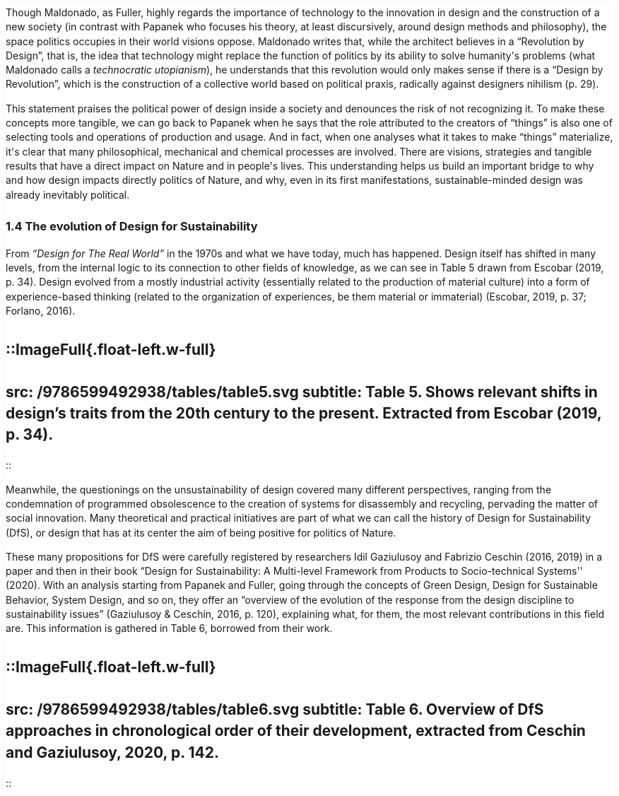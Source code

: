 
Though Maldonado, as Fuller, highly regards the importance of technology to the innovation in design and the construction of a new society (in contrast with Papanek who focuses his theory, at least discursively, around design methods and philosophy), the space politics occupies in their world visions oppose. Maldonado writes that, while the architect believes in a “Revolution by Design”, that is, the idea that technology might replace the function of politics by its ability to solve humanity's problems (what Maldonado calls a _technocratic utopianism_), he understands that this revolution would only makes sense if there is a “Design by Revolution”, which is the construction of a collective world based on political praxis, radically against designers nihilism (p. 29). 

This statement praises the political power of design inside a society and denounces the risk of not recognizing it. To make these concepts more tangible, we can go back to Papanek when he says that the role attributed to the creators of “things” is also one of selecting tools and operations of production and usage. And in fact, when one analyses what it takes to make “things” materialize, it's clear that many philosophical, mechanical and chemical processes are involved. There are visions, strategies and tangible results that have a direct impact on Nature and in people's lives. This understanding helps us build an important bridge to why and how design impacts directly politics of Nature, and why, even in its first manifestations, sustainable-minded design was already inevitably political.

### 1.4 The evolution of Design for Sustainability

From _“Design for The Real World”_ in the 1970s and what we have today, much has happened. Design itself has shifted in many levels, from the internal logic to its connection to other fields of knowledge, as we can see in Table 5 drawn from Escobar (2019, p. 34). Design evolved from a mostly industrial activity (essentially related to the production of material culture) into a form of experience-based thinking (related to the organization of experiences, be them material or immaterial) (Escobar, 2019, p. 37; Forlano, 2016). 

::ImageFull{.float-left.w-full}
---
src: /9786599492938/tables/table5.svg
subtitle: Table 5. Shows relevant shifts in design’s traits from the 20th century to the present. Extracted from Escobar (2019, p. 34).
---
::

Meanwhile, the questionings on the unsustainability of design covered many different perspectives, ranging from the condemnation of programmed obsolescence to the creation of systems for disassembly and recycling, pervading the matter of social innovation. Many theoretical and practical initiatives are part of what we can call the history of Design for Sustainability (DfS), or design that has at its center the aim of being positive for politics of Nature. 

These many propositions for DfS were carefully registered by researchers Idil Gaziulusoy and Fabrizio Ceschin (2016, 2019) in a paper and then in their book “Design for Sustainability: A Multi-level Framework from Products to Socio-technical Systems'' (2020). With an analysis starting from Papanek and Fuller, going through the concepts of Green Design, Design for Sustainable Behavior, System Design, and so on, they offer an “overview of the evolution of the response from the design discipline to sustainability issues” (Gaziulusoy & Ceschin, 2016, p. 120), explaining what, for them, the most relevant contributions in this field are. This information is gathered in Table 6, borrowed from their work. 

::ImageFull{.float-left.w-full}
---
src: /9786599492938/tables/table6.svg
subtitle: Table 6. Overview of DfS approaches in chronological order of their development, extracted from Ceschin and Gaziulusoy, 2020, p. 142.
---
::
